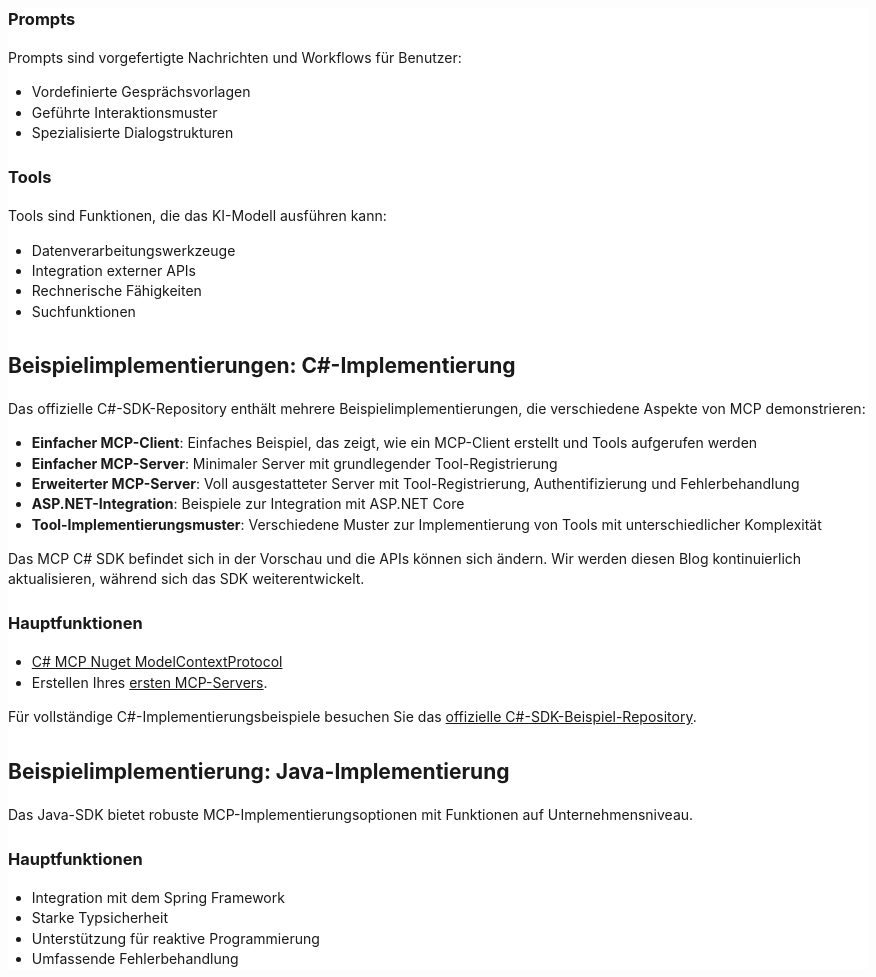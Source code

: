 ### Prompts

Prompts sind vorgefertigte Nachrichten und Workflows für Benutzer:

- Vordefinierte Gesprächsvorlagen
- Geführte Interaktionsmuster
- Spezialisierte Dialogstrukturen

### Tools

Tools sind Funktionen, die das KI-Modell ausführen kann:

- Datenverarbeitungswerkzeuge
- Integration externer APIs
- Rechnerische Fähigkeiten
- Suchfunktionen

## Beispielimplementierungen: C#-Implementierung

Das offizielle C#-SDK-Repository enthält mehrere Beispielimplementierungen, die verschiedene Aspekte von MCP demonstrieren:

- **Einfacher MCP-Client**: Einfaches Beispiel, das zeigt, wie ein MCP-Client erstellt und Tools aufgerufen werden
- **Einfacher MCP-Server**: Minimaler Server mit grundlegender Tool-Registrierung
- **Erweiterter MCP-Server**: Voll ausgestatteter Server mit Tool-Registrierung, Authentifizierung und Fehlerbehandlung
- **ASP.NET-Integration**: Beispiele zur Integration mit ASP.NET Core
- **Tool-Implementierungsmuster**: Verschiedene Muster zur Implementierung von Tools mit unterschiedlicher Komplexität

Das MCP C# SDK befindet sich in der Vorschau und die APIs können sich ändern. Wir werden diesen Blog kontinuierlich aktualisieren, während sich das SDK weiterentwickelt.

### Hauptfunktionen

- [C# MCP Nuget ModelContextProtocol](https://www.nuget.org/packages/ModelContextProtocol)
- Erstellen Ihres [ersten MCP-Servers](https://devblogs.microsoft.com/dotnet/build-a-model-context-protocol-mcp-server-in-csharp/).

Für vollständige C#-Implementierungsbeispiele besuchen Sie das [offizielle C#-SDK-Beispiel-Repository](https://github.com/modelcontextprotocol/csharp-sdk).

## Beispielimplementierung: Java-Implementierung

Das Java-SDK bietet robuste MCP-Implementierungsoptionen mit Funktionen auf Unternehmensniveau.

### Hauptfunktionen

- Integration mit dem Spring Framework
- Starke Typsicherheit
- Unterstützung für reaktive Programmierung
- Umfassende Fehlerbehandlung
